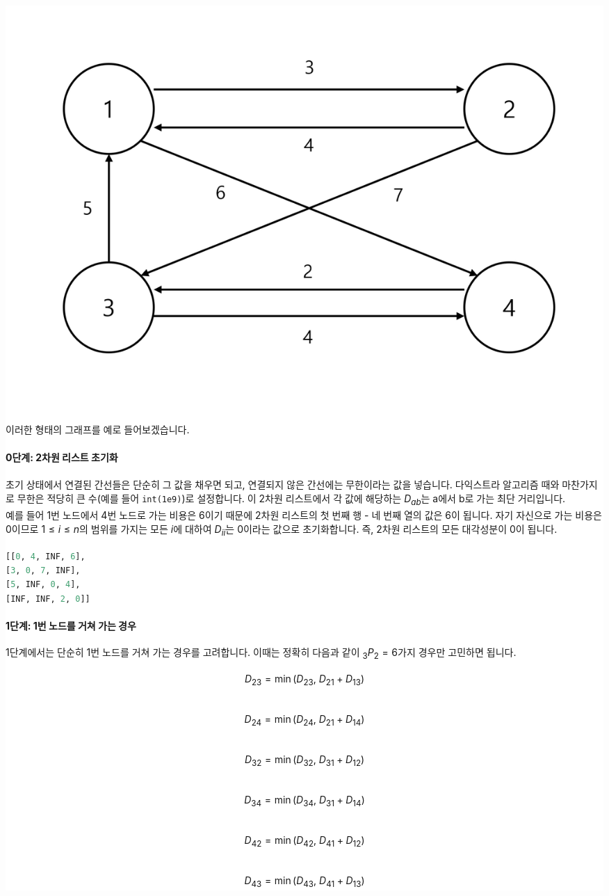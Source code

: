 ![플로이드 워셜 알고리즘 예시](Floyd_Warshall_example.png)  
이러한 형태의 그래프를 예로 들어보겠습니다.
#### 0단계: 2차원 리스트 초기화
초기 상태에서 연결된 간선들은 단순히 그 값을 채우면 되고, 연결되지 않은 간선에는 무한이라는 값을 넣습니다. 다익스트라 알고리즘 때와 마찬가지로 무한은 적당히 큰 수(예를 들어 `int(1e9)`)로 설정합니다. 이 2차원 리스트에서 각 값에 해당하는 $D_{ab}$는 a에서 b로 가는 최단 거리입니다.  
예를 들어 1번 노드에서 4번 노드로 가는 비용은 6이기 때문에 2차원 리스트의 첫 번째 행 - 네 번째 열의 값은 6이 됩니다. 자기 자신으로 가는 비용은 0이므로 $1\le i \le n$의 범위를 가지는 모든 $i$에 대하여 $D_{ii}$는 0이라는 값으로 초기화합니다. 즉, 2차원 리스트의 모든 대각성분이 0이 됩니다.  
```Python
[[0, 4, INF, 6],
[3, 0, 7, INF],
[5, INF, 0, 4],
[INF, INF, 2, 0]]
```  
#### 1단계: 1번 노드를 거쳐 가는 경우
1단계에서는 단순히 1번 노드를 거쳐 가는 경우를 고려합니다. 이때는 정확히 다음과 같이 ${}_3P_2=6$가지 경우만 고민하면 됩니다.  
  
$$D_{23}=\min\left(D_{23},\ D_{21}+D_{13}\right)$$  
$$D_{24}=\min\left(D_{24},\ D_{21}+D_{14}\right)$$  
$$D_{32}=\min\left(D_{32},\ D_{31}+D_{12}\right)$$  
$$D_{34}=\min\left(D_{34},\ D_{31}+D_{14}\right)$$  
$$D_{42}=\min\left(D_{42},\ D_{41}+D_{12}\right)$$  
$$D_{43}=\min\left(D_{43},\ D_{41}+D_{13}\right)$$  
  
